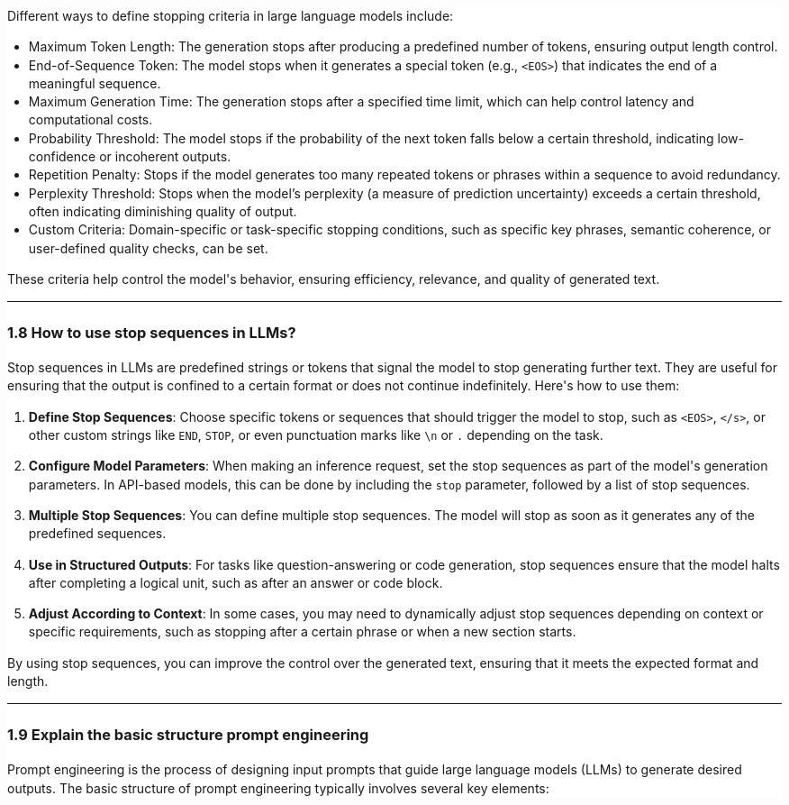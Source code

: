 Different ways to define stopping criteria in large language models include:

- Maximum Token Length: The generation stops after producing a predefined number of tokens, ensuring output length control.
- End-of-Sequence Token: The model stops when it generates a special token (e.g., `<EOS>`) that indicates the end of a meaningful sequence.
- Maximum Generation Time: The generation stops after a specified time limit, which can help control latency and computational costs.
- Probability Threshold: The model stops if the probability of the next token falls below a certain threshold, indicating low-confidence or incoherent outputs.
- Repetition Penalty: Stops if the model generates too many repeated tokens or phrases within a sequence to avoid redundancy.
- Perplexity Threshold: Stops when the model’s perplexity (a measure of prediction uncertainty) exceeds a certain threshold, often indicating diminishing quality of output.
- Custom Criteria: Domain-specific or task-specific stopping conditions, such as specific key phrases, semantic coherence, or user-defined quality checks, can be set.  

These criteria help control the model's behavior, ensuring efficiency, relevance, and quality of generated text.

---

### 1.8 How to use stop sequences in LLMs?

Stop sequences in LLMs are predefined strings or tokens that signal the model to stop generating further text. They are useful for ensuring that the output is confined to a certain format or does not continue indefinitely. Here's how to use them:

1. **Define Stop Sequences**: Choose specific tokens or sequences that should trigger the model to stop, such as `<EOS>`, `</s>`, or other custom strings like `END`, `STOP`, or even punctuation marks like `\n` or `.` depending on the task.

2. **Configure Model Parameters**: When making an inference request, set the stop sequences as part of the model's generation parameters. In API-based models, this can be done by including the `stop` parameter, followed by a list of stop sequences.

3. **Multiple Stop Sequences**: You can define multiple stop sequences. The model will stop as soon as it generates any of the predefined sequences.

4. **Use in Structured Outputs**: For tasks like question-answering or code generation, stop sequences ensure that the model halts after completing a logical unit, such as after an answer or code block.

5. **Adjust According to Context**: In some cases, you may need to dynamically adjust stop sequences depending on context or specific requirements, such as stopping after a certain phrase or when a new section starts.

By using stop sequences, you can improve the control over the generated text, ensuring that it meets the expected format and length.

---

### 1.9 Explain the basic structure prompt engineering

Prompt engineering is the process of designing input prompts that guide large language models (LLMs) to generate desired outputs. The basic structure of prompt engineering typically involves several key elements:
